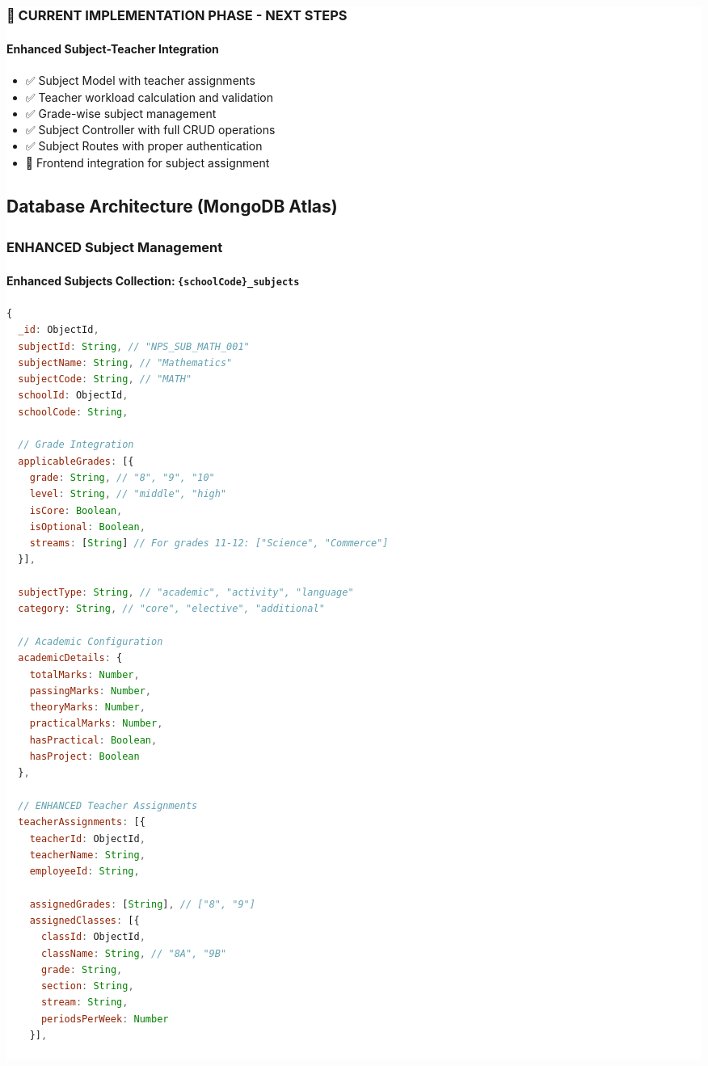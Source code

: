 ### 🔄 CURRENT IMPLEMENTATION PHASE - NEXT STEPS

#### Enhanced Subject-Teacher Integration
- ✅ Subject Model with teacher assignments
- ✅ Teacher workload calculation and validation
- ✅ Grade-wise subject management
- ✅ Subject Controller with full CRUD operations
- ✅ Subject Routes with proper authentication
- 🔄 Frontend integration for subject assignment

## Database Architecture (MongoDB Atlas)

### ENHANCED Subject Management

#### Enhanced Subjects Collection: `{schoolCode}_subjects`
```javascript
{
  _id: ObjectId,
  subjectId: String, // "NPS_SUB_MATH_001"
  subjectName: String, // "Mathematics"
  subjectCode: String, // "MATH"
  schoolId: ObjectId,
  schoolCode: String,
  
  // Grade Integration
  applicableGrades: [{
    grade: String, // "8", "9", "10"
    level: String, // "middle", "high"
    isCore: Boolean,
    isOptional: Boolean,
    streams: [String] // For grades 11-12: ["Science", "Commerce"]
  }],
  
  subjectType: String, // "academic", "activity", "language"
  category: String, // "core", "elective", "additional"
  
  // Academic Configuration
  academicDetails: {
    totalMarks: Number,
    passingMarks: Number,
    theoryMarks: Number,
    practicalMarks: Number,
    hasPractical: Boolean,
    hasProject: Boolean
  },
  
  // ENHANCED Teacher Assignments
  teacherAssignments: [{
    teacherId: ObjectId,
    teacherName: String,
    employeeId: String,
    
    assignedGrades: [String], // ["8", "9"]
    assignedClasses: [{
      classId: ObjectId,
      className: String, // "8A", "9B"
      grade: String,
      section: String,
      stream: String,
      periodsPerWeek: Number
    }],
    
```